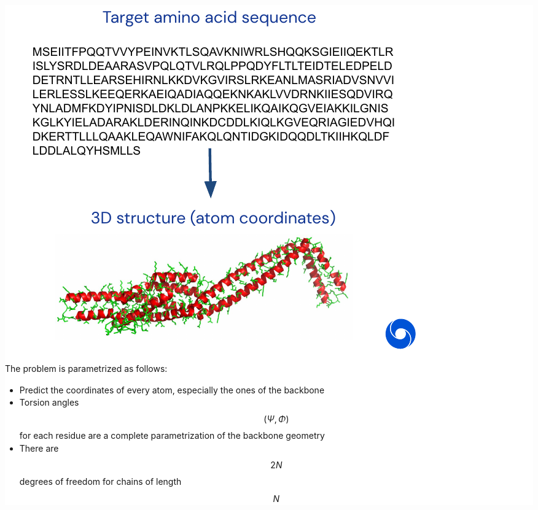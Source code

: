 ![From amino acid sequence to 3D structure](/assets/images/deepmind_lecture_part_1/e01_04_sequence_to_3D.png)

The problem is parametrized as follows:

- Predict the coordinates of every atom, especially the ones of the backbone
- Torsion angles $$(\Psi, \Phi)$$ for each residue are a complete parametrization of the backbone geometry
- There are $$2N$$ degrees of freedom for chains of length $$N$$
